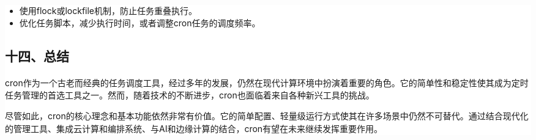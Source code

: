 * 使用flock或lockfile机制，防止任务重叠执行。
* 优化任务脚本，减少执行时间，或者调整cron任务的调度频率。

## 十四、总结

​    cron作为一个古老而经典的任务调度工具，经过多年的发展，仍然在现代计算环境中扮演着重要的角色。它的简单性和稳定性使其成为定时任务管理的首选工具之一。然而，随着技术的不断进步，cron也面临着来自各种新兴工具的挑战。

​    尽管如此，cron的核心理念和基本功能依然非常有价值。它的简单配置、轻量级运行方式使其在许多场景中仍然不可替代。通过结合现代化的管理工具、集成云计算和编排系统、与AI和边缘计算的结合，cron有望在未来继续发挥重要作用。

